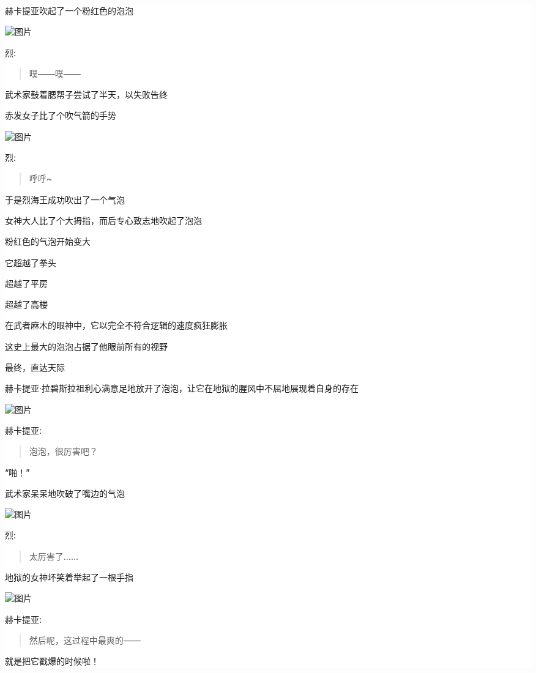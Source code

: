 赫卡提亚吹起了一个粉红色的泡泡

![图片](http://tiebapic.baidu.com/forum/w%3D580/sign=a31c3f747759252da3171d0c049a032c/d012a0c27d1ed21b7411f38bba6eddc450da3f0e.jpg)

烈:
> 噗——噗——

武术家鼓着腮帮子尝试了半天，以失败告终

赤发女子比了个吹气箭的手势

![图片](http://tiebapic.baidu.com/forum/w%3D580/sign=36be783f23a85edffa8cfe2b795509d8/ef1fad014c086e06971a2e2415087bf40bd1cbb1.jpg)

烈:
> 呼呼~

于是烈海王成功吹出了一个气泡

女神大人比了个大拇指，而后专心致志地吹起了泡泡

粉红色的气泡开始变大

它超越了拳头

超越了平房

超越了高楼

在武者麻木的眼神中，它以完全不符合逻辑的速度疯狂膨胀

这史上最大的泡泡占据了他眼前所有的视野

最终，直达天际



赫卡提亚·拉碧斯拉祖利心满意足地放开了泡泡，让它在地狱的腥风中不屈地展现着自身的存在

![图片](http://tiebapic.baidu.com/forum/w%3D580/sign=2fb99f21c188d43ff0a991fa4d1fd2aa/8e7fd32a6059252d07902550239b033b5ab5b961.jpg)

赫卡提亚:
> 泡泡，很厉害吧？

“啪！”

武术家呆呆地吹破了嘴边的气泡

![图片](http://tiebapic.baidu.com/forum/w%3D580/sign=9dbfc5c5dcef76093c0b99971edca301/ac6baf64034f78f0667d5bab6e310a55b2191cfe.jpg)

烈:
> 太厉害了……

地狱的女神坏笑着举起了一根手指

![图片](http://tiebapic.baidu.com/forum/w%3D580/sign=dc68edd05ded2e73fce98624b701a16d/aa7cab51f3deb48f6646a38ae71f3a292df57839.jpg)

赫卡提亚:
> 然后呢，这过程中最爽的——

就是把它戳爆的时候啦！
